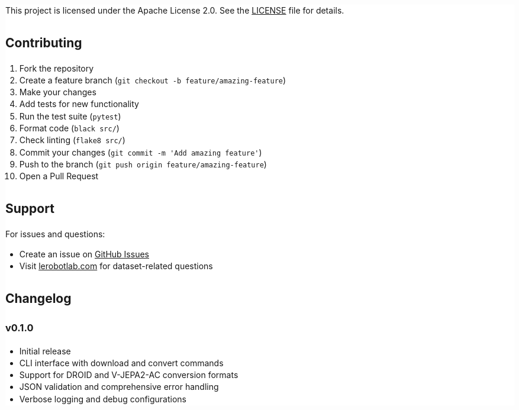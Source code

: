 This project is licensed under the Apache License 2.0. See the [LICENSE](LICENSE) file for details.

## Contributing

1. Fork the repository
2. Create a feature branch (`git checkout -b feature/amazing-feature`)
3. Make your changes
4. Add tests for new functionality
5. Run the test suite (`pytest`)
6. Format code (`black src/`)
7. Check linting (`flake8 src/`)
8. Commit your changes (`git commit -m 'Add amazing feature'`)
9. Push to the branch (`git push origin feature/amazing-feature`)
10. Open a Pull Request

## Support

For issues and questions:
- Create an issue on [GitHub Issues](https://github.com/newtechmitch/lerobotlab-tools/issues)
- Visit [lerobotlab.com](https://lerobotlab.com) for dataset-related questions

## Changelog

### v0.1.0
- Initial release
- CLI interface with download and convert commands
- Support for DROID and V-JEPA2-AC conversion formats
- JSON validation and comprehensive error handling
- Verbose logging and debug configurations
